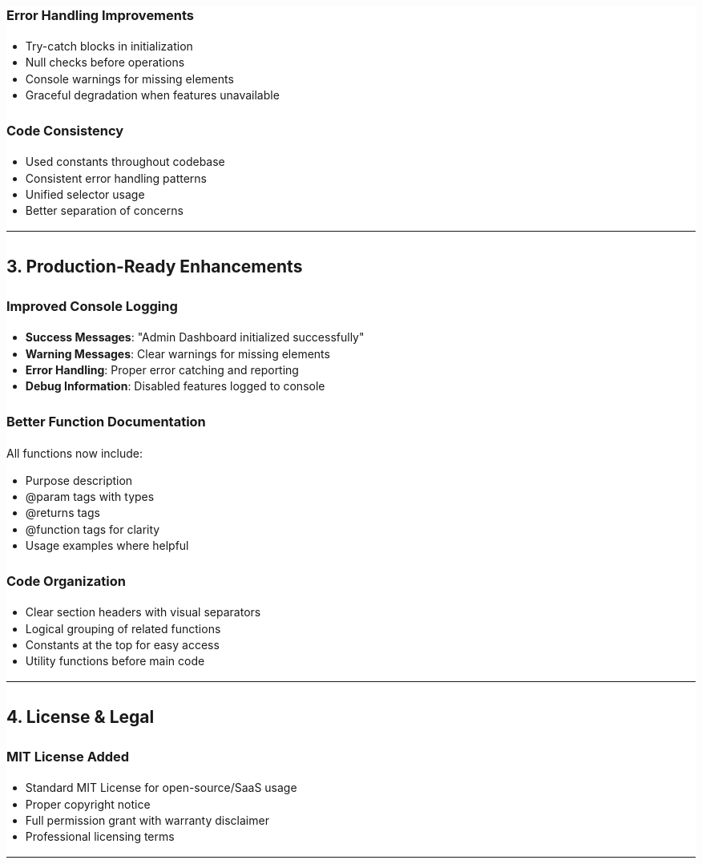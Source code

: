 ### Error Handling Improvements

- Try-catch blocks in initialization
- Null checks before operations
- Console warnings for missing elements
- Graceful degradation when features unavailable

### Code Consistency

- Used constants throughout codebase
- Consistent error handling patterns
- Unified selector usage
- Better separation of concerns

---

## 3. Production-Ready Enhancements

### Improved Console Logging

- **Success Messages**: "Admin Dashboard initialized successfully"
- **Warning Messages**: Clear warnings for missing elements
- **Error Handling**: Proper error catching and reporting
- **Debug Information**: Disabled features logged to console

### Better Function Documentation

All functions now include:

- Purpose description
- @param tags with types
- @returns tags
- @function tags for clarity
- Usage examples where helpful

### Code Organization

- Clear section headers with visual separators
- Logical grouping of related functions
- Constants at the top for easy access
- Utility functions before main code

---

## 4. License & Legal

### MIT License Added

- Standard MIT License for open-source/SaaS usage
- Proper copyright notice
- Full permission grant with warranty disclaimer
- Professional licensing terms

---